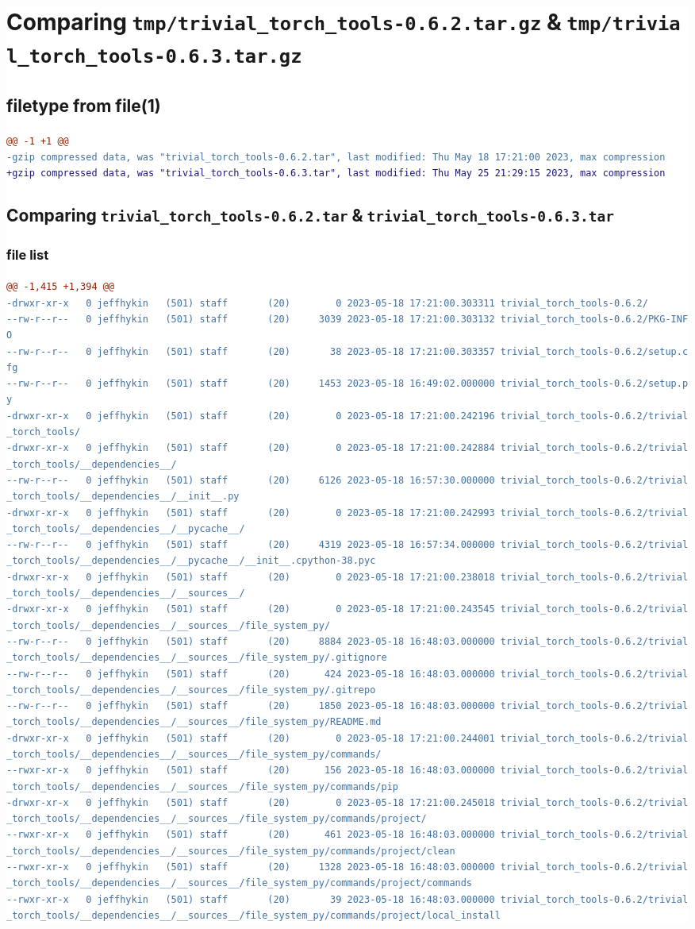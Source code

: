 # Comparing `tmp/trivial_torch_tools-0.6.2.tar.gz` & `tmp/trivial_torch_tools-0.6.3.tar.gz`

## filetype from file(1)

```diff
@@ -1 +1 @@
-gzip compressed data, was "trivial_torch_tools-0.6.2.tar", last modified: Thu May 18 17:21:00 2023, max compression
+gzip compressed data, was "trivial_torch_tools-0.6.3.tar", last modified: Thu May 25 21:29:15 2023, max compression
```

## Comparing `trivial_torch_tools-0.6.2.tar` & `trivial_torch_tools-0.6.3.tar`

### file list

```diff
@@ -1,415 +1,394 @@
-drwxr-xr-x   0 jeffhykin   (501) staff       (20)        0 2023-05-18 17:21:00.303311 trivial_torch_tools-0.6.2/
--rw-r--r--   0 jeffhykin   (501) staff       (20)     3039 2023-05-18 17:21:00.303132 trivial_torch_tools-0.6.2/PKG-INFO
--rw-r--r--   0 jeffhykin   (501) staff       (20)       38 2023-05-18 17:21:00.303357 trivial_torch_tools-0.6.2/setup.cfg
--rw-r--r--   0 jeffhykin   (501) staff       (20)     1453 2023-05-18 16:49:02.000000 trivial_torch_tools-0.6.2/setup.py
-drwxr-xr-x   0 jeffhykin   (501) staff       (20)        0 2023-05-18 17:21:00.242196 trivial_torch_tools-0.6.2/trivial_torch_tools/
-drwxr-xr-x   0 jeffhykin   (501) staff       (20)        0 2023-05-18 17:21:00.242884 trivial_torch_tools-0.6.2/trivial_torch_tools/__dependencies__/
--rw-r--r--   0 jeffhykin   (501) staff       (20)     6126 2023-05-18 16:57:30.000000 trivial_torch_tools-0.6.2/trivial_torch_tools/__dependencies__/__init__.py
-drwxr-xr-x   0 jeffhykin   (501) staff       (20)        0 2023-05-18 17:21:00.242993 trivial_torch_tools-0.6.2/trivial_torch_tools/__dependencies__/__pycache__/
--rw-r--r--   0 jeffhykin   (501) staff       (20)     4319 2023-05-18 16:57:34.000000 trivial_torch_tools-0.6.2/trivial_torch_tools/__dependencies__/__pycache__/__init__.cpython-38.pyc
-drwxr-xr-x   0 jeffhykin   (501) staff       (20)        0 2023-05-18 17:21:00.238018 trivial_torch_tools-0.6.2/trivial_torch_tools/__dependencies__/__sources__/
-drwxr-xr-x   0 jeffhykin   (501) staff       (20)        0 2023-05-18 17:21:00.243545 trivial_torch_tools-0.6.2/trivial_torch_tools/__dependencies__/__sources__/file_system_py/
--rw-r--r--   0 jeffhykin   (501) staff       (20)     8884 2023-05-18 16:48:03.000000 trivial_torch_tools-0.6.2/trivial_torch_tools/__dependencies__/__sources__/file_system_py/.gitignore
--rw-r--r--   0 jeffhykin   (501) staff       (20)      424 2023-05-18 16:48:03.000000 trivial_torch_tools-0.6.2/trivial_torch_tools/__dependencies__/__sources__/file_system_py/.gitrepo
--rw-r--r--   0 jeffhykin   (501) staff       (20)     1850 2023-05-18 16:48:03.000000 trivial_torch_tools-0.6.2/trivial_torch_tools/__dependencies__/__sources__/file_system_py/README.md
-drwxr-xr-x   0 jeffhykin   (501) staff       (20)        0 2023-05-18 17:21:00.244001 trivial_torch_tools-0.6.2/trivial_torch_tools/__dependencies__/__sources__/file_system_py/commands/
--rwxr-xr-x   0 jeffhykin   (501) staff       (20)      156 2023-05-18 16:48:03.000000 trivial_torch_tools-0.6.2/trivial_torch_tools/__dependencies__/__sources__/file_system_py/commands/pip
-drwxr-xr-x   0 jeffhykin   (501) staff       (20)        0 2023-05-18 17:21:00.245018 trivial_torch_tools-0.6.2/trivial_torch_tools/__dependencies__/__sources__/file_system_py/commands/project/
--rwxr-xr-x   0 jeffhykin   (501) staff       (20)      461 2023-05-18 16:48:03.000000 trivial_torch_tools-0.6.2/trivial_torch_tools/__dependencies__/__sources__/file_system_py/commands/project/clean
--rwxr-xr-x   0 jeffhykin   (501) staff       (20)     1328 2023-05-18 16:48:03.000000 trivial_torch_tools-0.6.2/trivial_torch_tools/__dependencies__/__sources__/file_system_py/commands/project/commands
--rwxr-xr-x   0 jeffhykin   (501) staff       (20)       39 2023-05-18 16:48:03.000000 trivial_torch_tools-0.6.2/trivial_torch_tools/__dependencies__/__sources__/file_system_py/commands/project/local_install
```